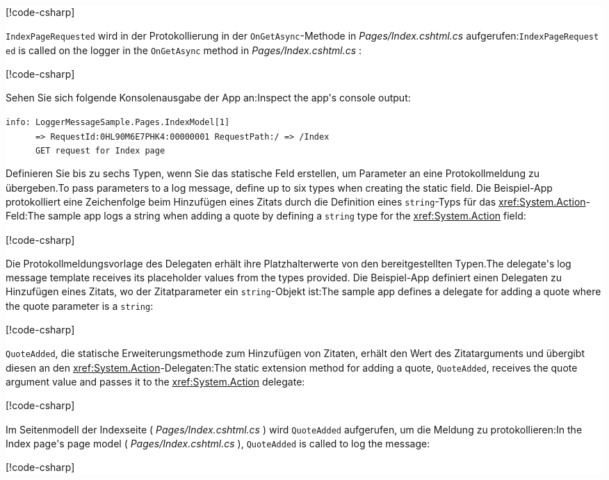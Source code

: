 [!code-csharp[](loggermessage/samples/2.x/LoggerMessageSample/Internal/LoggerExtensions.cs?name=snippet9)]

<span data-ttu-id="f4573-218">`IndexPageRequested` wird in der Protokollierung in der `OnGetAsync`-Methode in *Pages/Index.cshtml.cs* aufgerufen:</span><span class="sxs-lookup"><span data-stu-id="f4573-218">`IndexPageRequested` is called on the logger in the `OnGetAsync` method in *Pages/Index.cshtml.cs* :</span></span>

[!code-csharp[](loggermessage/samples/2.x/LoggerMessageSample/Pages/Index.cshtml.cs?name=snippet2&highlight=3)]

<span data-ttu-id="f4573-219">Sehen Sie sich folgende Konsolenausgabe der App an:</span><span class="sxs-lookup"><span data-stu-id="f4573-219">Inspect the app's console output:</span></span>

```console
info: LoggerMessageSample.Pages.IndexModel[1]
      => RequestId:0HL90M6E7PHK4:00000001 RequestPath:/ => /Index
      GET request for Index page
```

<span data-ttu-id="f4573-220">Definieren Sie bis zu sechs Typen, wenn Sie das statische Feld erstellen, um Parameter an eine Protokollmeldung zu übergeben.</span><span class="sxs-lookup"><span data-stu-id="f4573-220">To pass parameters to a log message, define up to six types when creating the static field.</span></span> <span data-ttu-id="f4573-221">Die Beispiel-App protokolliert eine Zeichenfolge beim Hinzufügen eines Zitats durch die Definition eines `string`-Typs für das <xref:System.Action>-Feld:</span><span class="sxs-lookup"><span data-stu-id="f4573-221">The sample app logs a string when adding a quote by defining a `string` type for the <xref:System.Action> field:</span></span>

[!code-csharp[](loggermessage/samples/2.x/LoggerMessageSample/Internal/LoggerExtensions.cs?name=snippet2)]

<span data-ttu-id="f4573-222">Die Protokollmeldungsvorlage des Delegaten erhält ihre Platzhalterwerte von den bereitgestellten Typen.</span><span class="sxs-lookup"><span data-stu-id="f4573-222">The delegate's log message template receives its placeholder values from the types provided.</span></span> <span data-ttu-id="f4573-223">Die Beispiel-App definiert einen Delegaten zu Hinzufügen eines Zitats, wo der Zitatparameter ein `string`-Objekt ist:</span><span class="sxs-lookup"><span data-stu-id="f4573-223">The sample app defines a delegate for adding a quote where the quote parameter is a `string`:</span></span>

[!code-csharp[](loggermessage/samples/2.x/LoggerMessageSample/Internal/LoggerExtensions.cs?name=snippet6)]

<span data-ttu-id="f4573-224">`QuoteAdded`, die statische Erweiterungsmethode zum Hinzufügen von Zitaten, erhält den Wert des Zitatarguments und übergibt diesen an den <xref:System.Action>-Delegaten:</span><span class="sxs-lookup"><span data-stu-id="f4573-224">The static extension method for adding a quote, `QuoteAdded`, receives the quote argument value and passes it to the <xref:System.Action> delegate:</span></span>

[!code-csharp[](loggermessage/samples/2.x/LoggerMessageSample/Internal/LoggerExtensions.cs?name=snippet10)]

<span data-ttu-id="f4573-225">Im Seitenmodell der Indexseite ( *Pages/Index.cshtml.cs* ) wird `QuoteAdded` aufgerufen, um die Meldung zu protokollieren:</span><span class="sxs-lookup"><span data-stu-id="f4573-225">In the Index page's page model ( *Pages/Index.cshtml.cs* ), `QuoteAdded` is called to log the message:</span></span>

[!code-csharp[](loggermessage/samples/2.x/LoggerMessageSample/Pages/Index.cshtml.cs?name=snippet3&highlight=6)]
